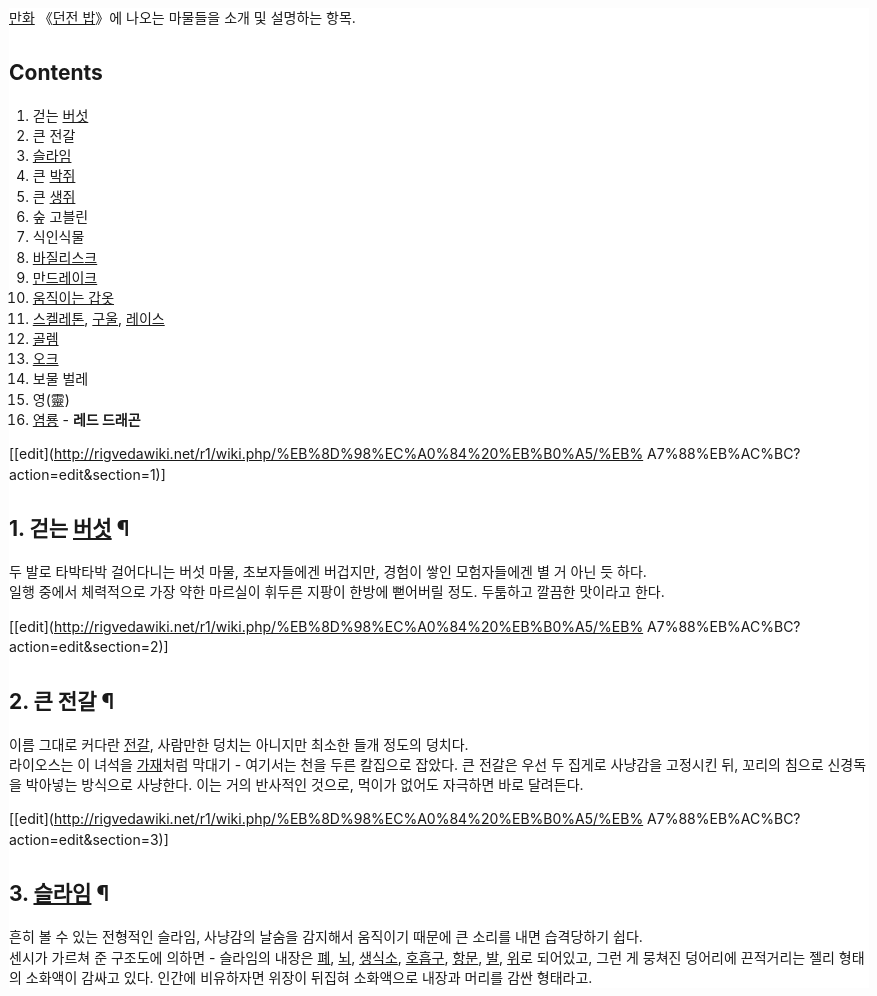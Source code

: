 [만화](%EB%A7%8C%ED%99%94.md) 《[던전 밥](%EB%8D%98%EC%A0%84%20%EB%B0%A5.md)》에
나오는 마물들을 소개 및 설명하는 항목.

## Contents

    

1. 걷는 [버섯](%EB%B2%84%EC%84%AF.md)
2. 큰 전갈 
3. [슬라임](%EC%8A%AC%EB%9D%BC%EC%9E%84.md)
4. 큰 [박쥐](%EB%B0%95%EC%A5%90.md)
5. 큰 [생쥐](%EC%A5%90.md)
6. 숲 고블린 
7. 식인식물 
8. [바질리스크](%EB%B0%94%EC%8B%A4%EB%A6%AC%EC%8A%A4%ED%81%AC.md)
9. [만드레이크](%EB%A7%A8%EB%93%9C%EB%A0%88%EC%9D%B4%ED%81%AC.md)
10. [움직이는 갑옷](%EB%A6%AC%EB%B9%99%20%EC%95%84%EB%A8%B8.md)
11. [스켈레톤](%EC%8A%A4%EC%BC%88%EB%A0%88%ED%86%A4.md), [구울](%EA%B5%AC%EC%9A%B8.md), [레이스](%EB%A0%88%EC%9D%B4%EC%8A%A4.md)
12. [골렘](%EA%B3%A8%EB%A0%98.md)
13. [오크](%EC%98%A4%ED%81%AC.md)
14. 보물 벌레 
15. 영(靈) 
16. [염룡](%EC%97%BC%EB%A3%A1.md) \- **레드 드래곤**

[[edit](http://rigvedawiki.net/r1/wiki.php/%EB%8D%98%EC%A0%84%20%EB%B0%A5/%EB%
A7%88%EB%AC%BC?action=edit&section=1)]

## 1. 걷는 [버섯](%EB%B2%84%EC%84%AF.md) ¶

두 발로 타박타박 걸어다니는 버섯 마물, 초보자들에겐 버겁지만, 경험이 쌓인 모험자들에겐 별 거 아닌 듯 하다.  
일행 중에서 체력적으로 가장 약한 마르실이 휘두른 지팡이 한방에 뻗어버릴 정도. 두툼하고 깔끔한 맛이라고 한다.

  

[[edit](http://rigvedawiki.net/r1/wiki.php/%EB%8D%98%EC%A0%84%20%EB%B0%A5/%EB%
A7%88%EB%AC%BC?action=edit&section=2)]

## 2. 큰 전갈 ¶

이름 그대로 커다란 [전갈](%EC%A0%84%EA%B0%88.md), 사람만한 덩치는 아니지만 최소한 들개 정도의 덩치다.  
라이오스는 이 녀석을 [가재](%EA%B0%80%EC%9E%AC.md)처럼 막대기 - 여기서는 천을 두른 칼집으로 잡았다. 큰 전갈은
우선 두 집게로 사냥감을 고정시킨 뒤, 꼬리의 침으로 신경독을 박아넣는 방식으로 사냥한다. 이는 거의 반사적인 것으로, 먹이가 없어도
자극하면 바로 달려든다.

  

[[edit](http://rigvedawiki.net/r1/wiki.php/%EB%8D%98%EC%A0%84%20%EB%B0%A5/%EB%
A7%88%EB%AC%BC?action=edit&section=3)]

## 3. [슬라임](%EC%8A%AC%EB%9D%BC%EC%9E%84.md) ¶

흔히 볼 수 있는 전형적인 슬라임, 사냥감의 날숨을 감지해서 움직이기 때문에 큰 소리를 내면 습격당하기 쉽다.  
센시가 가르쳐 준 구조도에 의하면 - 슬라임의 내장은 [폐](%ED%8F%90.md), [뇌](%EB%87%8C.md),
[생식소](%EC%83%9D%EC%8B%9D%EA%B8%B0.md), [호흡구](%ED%98%B8%ED%9D%A1.md),
[항문](%ED%95%AD%EB%AC%B8.md), [발](%EB%B0%9C.md), [위](%EC%9C%84.md)로
되어있고, 그런 게 뭉쳐진 덩어리에 끈적거리는 젤리 형태의 소화액이 감싸고 있다. 인간에 비유하자면 위장이 뒤집혀 소화액으로 내장과 머리를
감싼 형태라고.
